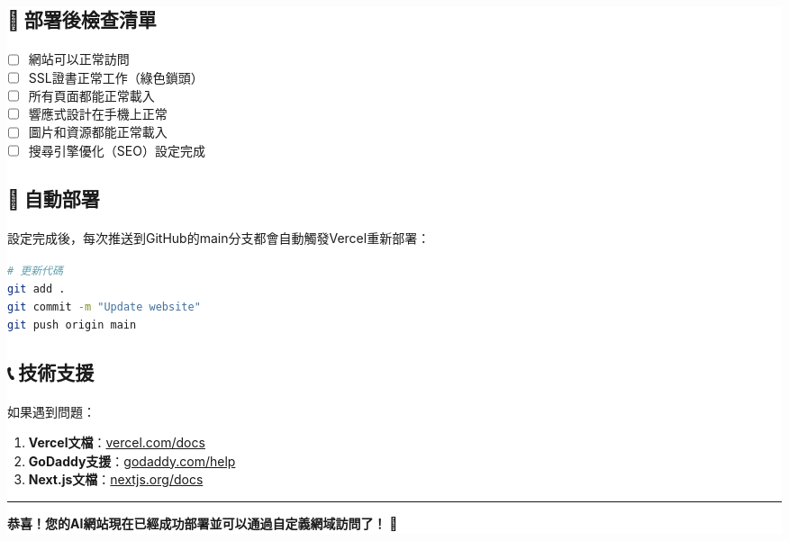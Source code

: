 ## 🎯 部署後檢查清單

- [ ] 網站可以正常訪問
- [ ] SSL證書正常工作（綠色鎖頭）
- [ ] 所有頁面都能正常載入
- [ ] 響應式設計在手機上正常
- [ ] 圖片和資源都能正常載入
- [ ] 搜尋引擎優化（SEO）設定完成

## 🔄 自動部署

設定完成後，每次推送到GitHub的main分支都會自動觸發Vercel重新部署：

```bash
# 更新代碼
git add .
git commit -m "Update website"
git push origin main
```

## 📞 技術支援

如果遇到問題：

1. **Vercel文檔**：[vercel.com/docs](https://vercel.com/docs)
2. **GoDaddy支援**：[godaddy.com/help](https://godaddy.com/help)
3. **Next.js文檔**：[nextjs.org/docs](https://nextjs.org/docs)

---

**恭喜！您的AI網站現在已經成功部署並可以通過自定義網域訪問了！** 🎉 